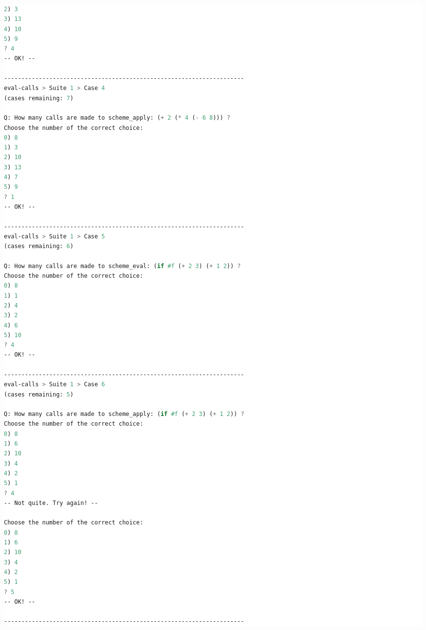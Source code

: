 ```scheme
2) 3
3) 13
4) 10
5) 9
? 4
-- OK! --

---------------------------------------------------------------------
eval-calls > Suite 1 > Case 4
(cases remaining: 7)

Q: How many calls are made to scheme_apply: (+ 2 (* 4 (- 6 8))) ?
Choose the number of the correct choice:
0) 8
1) 3
2) 10
3) 13
4) 7
5) 9
? 1
-- OK! --

---------------------------------------------------------------------
eval-calls > Suite 1 > Case 5
(cases remaining: 6)

Q: How many calls are made to scheme_eval: (if #f (+ 2 3) (+ 1 2)) ?
Choose the number of the correct choice:
0) 8
1) 1
2) 4
3) 2
4) 6
5) 10
? 4
-- OK! --

---------------------------------------------------------------------
eval-calls > Suite 1 > Case 6
(cases remaining: 5)

Q: How many calls are made to scheme_apply: (if #f (+ 2 3) (+ 1 2)) ?
Choose the number of the correct choice:
0) 8
1) 6
2) 10
3) 4
4) 2
5) 1
? 4
-- Not quite. Try again! --

Choose the number of the correct choice:
0) 8
1) 6
2) 10
3) 4
4) 2
5) 1
? 5
-- OK! --

---------------------------------------------------------------------
```